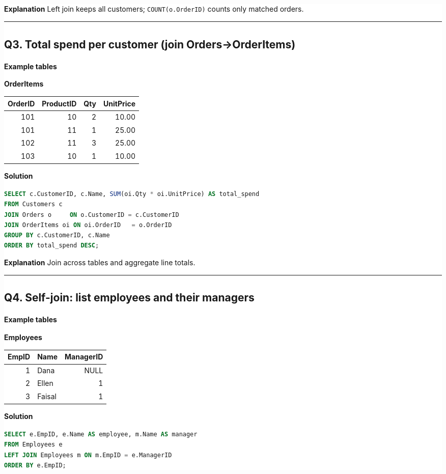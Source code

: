 **Explanation**
Left join keeps all customers; `COUNT(o.OrderID)` counts only matched orders.

---

## Q3. Total spend per customer (join Orders→OrderItems)

**Example tables**

**OrderItems**

| OrderID | ProductID | Qty | UnitPrice |
| ------: | --------: | --: | --------: |
|     101 |        10 |   2 |     10.00 |
|     101 |        11 |   1 |     25.00 |
|     102 |        11 |   3 |     25.00 |
|     103 |        10 |   1 |     10.00 |

**Solution**

```sql
SELECT c.CustomerID, c.Name, SUM(oi.Qty * oi.UnitPrice) AS total_spend
FROM Customers c
JOIN Orders o     ON o.CustomerID = c.CustomerID
JOIN OrderItems oi ON oi.OrderID   = o.OrderID
GROUP BY c.CustomerID, c.Name
ORDER BY total_spend DESC;
```

**Explanation**
Join across tables and aggregate line totals.

---

## Q4. Self-join: list employees and their managers

**Example tables**

**Employees**

| EmpID | Name   | ManagerID |
| ----: | ------ | --------: |
|     1 | Dana   |      NULL |
|     2 | Ellen  |         1 |
|     3 | Faisal |         1 |

**Solution**

```sql
SELECT e.EmpID, e.Name AS employee, m.Name AS manager
FROM Employees e
LEFT JOIN Employees m ON m.EmpID = e.ManagerID
ORDER BY e.EmpID;
```
